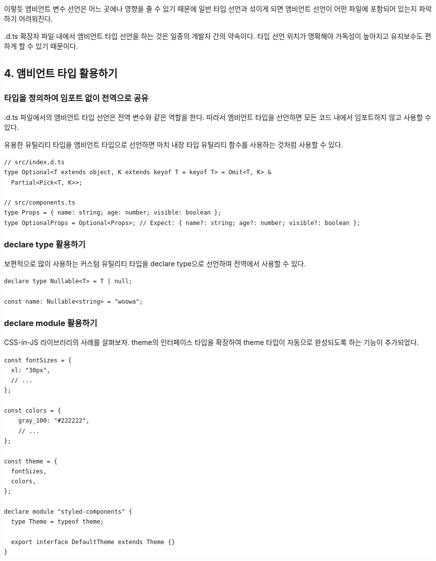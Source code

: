 이렇듯 앰비언트 변수 선언은 어느 곳에나 영향을 줄 수 있기 때문에 일반 타입 선언과 섞이게 되면 앰비언트 선언이 어떤 파일에 포함되어 있는지 파악하기 어려워진다.

.d.ts 확장자 파일 내에서 앰비언트 타입 선언을 하는 것은 일종의 개발자 간의 약속이다. 타입 선언 위치가 명확해야 가독성이 높아지고 유지보수도 편하게 할 수 있기 때문이다.

## 4. 앰비언트 타입 활용하기

### 타입을 정의하여 임포트 없이 전역으로 공유

.d.ts 파일에서의 앰비언트 타입 선언은 전역 변수와 같은 역할을 한다. 따라서 앰비언트 타입을 선언하면 모든 코드 내에서 임포트하지 않고 사용할 수 있다.

유용한 유틸리티 타입을 앰비언트 타입으로 선언하면 마치 내장 타입 유틸리티 함수를 사용하는 것처럼 사용할 수 있다.

```tsx
// src/index.d.ts
type Optional<T extends object, K extends keyof T = keyof T> = Omit<T, K> &
  Partial<Pick<T, K>>;
  
// src/components.ts
type Props = { name: string; age: number; visible: boolean };
type OptionalProps = Optional<Props>; // Expect: { name?: string; age?: number; visible?: boolean };
```

### declare type 활용하기

보편적으로 많이 사용하는 커스텀 유틸리티 타입을 declare type으로 선언하여 전역에서 사용할 수 있다.

```tsx
declare type Nullable<T> = T | null;

const name: Nullable<string> = "woowa";
```

### declare module 활용하기

CSS-in-JS 라이브러리의 사례를 살펴보자. theme의 인터페이스 타입을 확장하여 theme 타입이 자동으로 완성되도록 하는 기능이 추가되었다.

```tsx
const fontSizes = {
  xl: "30px",
  // ...
};

const colors = {
	gray_100: "#222222",
	// ...
};

const theme = {
  fontSizes,
  colors,
};

declare module "styled-components" {
  type Theme = typeof theme;
    
  export interface DefaultTheme extends Theme {}
}
```
